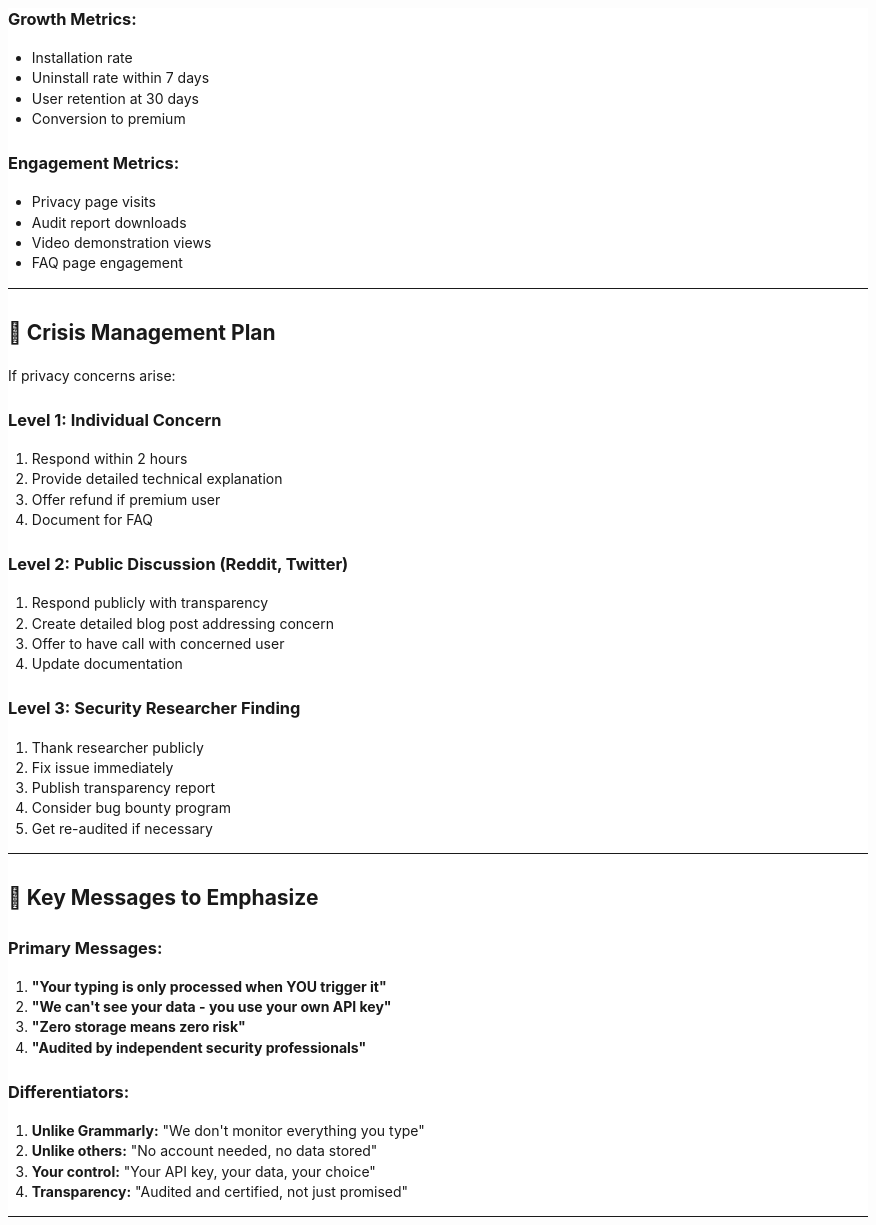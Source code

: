 ### Growth Metrics:
- Installation rate
- Uninstall rate within 7 days
- User retention at 30 days
- Conversion to premium

### Engagement Metrics:
- Privacy page visits
- Audit report downloads
- Video demonstration views
- FAQ page engagement

---

## 🚨 Crisis Management Plan

If privacy concerns arise:

### Level 1: Individual Concern
1. Respond within 2 hours
2. Provide detailed technical explanation
3. Offer refund if premium user
4. Document for FAQ

### Level 2: Public Discussion (Reddit, Twitter)
1. Respond publicly with transparency
2. Create detailed blog post addressing concern
3. Offer to have call with concerned user
4. Update documentation

### Level 3: Security Researcher Finding
1. Thank researcher publicly
2. Fix issue immediately
3. Publish transparency report
4. Consider bug bounty program
5. Get re-audited if necessary

---

## 📝 Key Messages to Emphasize

### Primary Messages:
1. **"Your typing is only processed when YOU trigger it"**
2. **"We can't see your data - you use your own API key"**
3. **"Zero storage means zero risk"**
4. **"Audited by independent security professionals"**

### Differentiators:
1. **Unlike Grammarly:** "We don't monitor everything you type"
2. **Unlike others:** "No account needed, no data stored"
3. **Your control:** "Your API key, your data, your choice"
4. **Transparency:** "Audited and certified, not just promised"

---